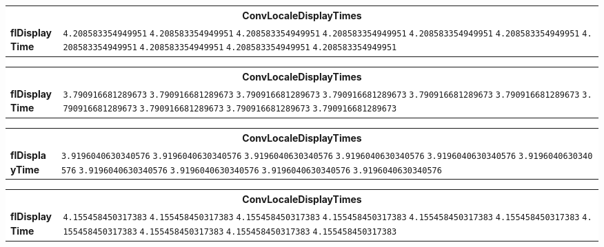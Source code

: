 
<table><tr><th colspan="100%">ConvLocaleDisplayTimes</th></tr><tr><td><b>flDisplayTime</b></td><td><code>4.208583354949951</code>
<code>4.208583354949951</code>
<code>4.208583354949951</code>
<code>4.208583354949951</code>
<code>4.208583354949951</code>
<code>4.208583354949951</code>
<code>4.208583354949951</code>
<code>4.208583354949951</code>
<code>4.208583354949951</code>
<code>4.208583354949951</code>
</td></tr></table>


<table><tr><th colspan="100%">ConvLocaleDisplayTimes</th></tr><tr><td><b>flDisplayTime</b></td><td><code>3.790916681289673</code>
<code>3.790916681289673</code>
<code>3.790916681289673</code>
<code>3.790916681289673</code>
<code>3.790916681289673</code>
<code>3.790916681289673</code>
<code>3.790916681289673</code>
<code>3.790916681289673</code>
<code>3.790916681289673</code>
<code>3.790916681289673</code>
</td></tr></table>


<table><tr><th colspan="100%">ConvLocaleDisplayTimes</th></tr><tr><td><b>flDisplayTime</b></td><td><code>3.9196040630340576</code>
<code>3.9196040630340576</code>
<code>3.9196040630340576</code>
<code>3.9196040630340576</code>
<code>3.9196040630340576</code>
<code>3.9196040630340576</code>
<code>3.9196040630340576</code>
<code>3.9196040630340576</code>
<code>3.9196040630340576</code>
<code>3.9196040630340576</code>
</td></tr></table>


<table><tr><th colspan="100%">ConvLocaleDisplayTimes</th></tr><tr><td><b>flDisplayTime</b></td><td><code>4.155458450317383</code>
<code>4.155458450317383</code>
<code>4.155458450317383</code>
<code>4.155458450317383</code>
<code>4.155458450317383</code>
<code>4.155458450317383</code>
<code>4.155458450317383</code>
<code>4.155458450317383</code>
<code>4.155458450317383</code>
<code>4.155458450317383</code>
</td></tr></table>
